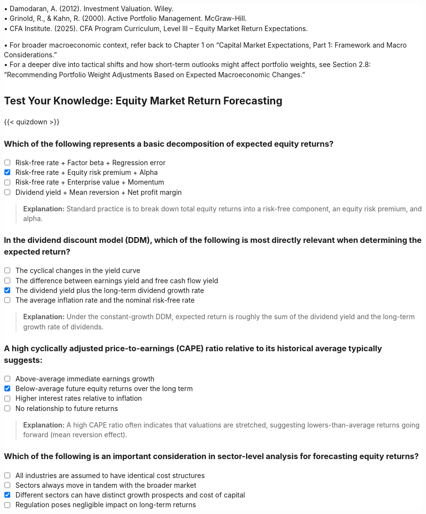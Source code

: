 • Damodaran, A. (2012). Investment Valuation. Wiley.  
• Grinold, R., & Kahn, R. (2000). Active Portfolio Management. McGraw-Hill.  
• CFA Institute. (2025). CFA Program Curriculum, Level III – Equity Market Return Expectations.  

• For broader macroeconomic context, refer back to Chapter 1 on “Capital Market Expectations, Part 1: Framework and Macro Considerations.”  
• For a deeper dive into tactical shifts and how short-term outlooks might affect portfolio weights, see Section 2.8: “Recommending Portfolio Weight Adjustments Based on Expected Macroeconomic Changes.”  

## Test Your Knowledge: Equity Market Return Forecasting

{{< quizdown >}}

### Which of the following represents a basic decomposition of expected equity returns?

- [ ] Risk-free rate + Factor beta + Regression error
- [x] Risk-free rate + Equity risk premium + Alpha
- [ ] Risk-free rate + Enterprise value + Momentum
- [ ] Dividend yield + Mean reversion + Net profit margin

> **Explanation:** Standard practice is to break down total equity returns into a risk-free component, an equity risk premium, and alpha.


### In the dividend discount model (DDM), which of the following is most directly relevant when determining the expected return?

- [ ] The cyclical changes in the yield curve
- [ ] The difference between earnings yield and free cash flow yield
- [x] The dividend yield plus the long-term dividend growth rate
- [ ] The average inflation rate and the nominal risk-free rate

> **Explanation:** Under the constant-growth DDM, expected return is roughly the sum of the dividend yield and the long-term growth rate of dividends.


### A high cyclically adjusted price-to-earnings (CAPE) ratio relative to its historical average typically suggests:

- [ ] Above-average immediate earnings growth
- [x] Below-average future equity returns over the long term
- [ ] Higher interest rates relative to inflation
- [ ] No relationship to future returns

> **Explanation:** A high CAPE ratio often indicates that valuations are stretched, suggesting lowers-than-average returns going forward (mean reversion effect).


### Which of the following is an important consideration in sector-level analysis for forecasting equity returns?

- [ ] All industries are assumed to have identical cost structures
- [ ] Sectors always move in tandem with the broader market
- [x] Different sectors can have distinct growth prospects and cost of capital
- [ ] Regulation poses negligible impact on long-term returns
